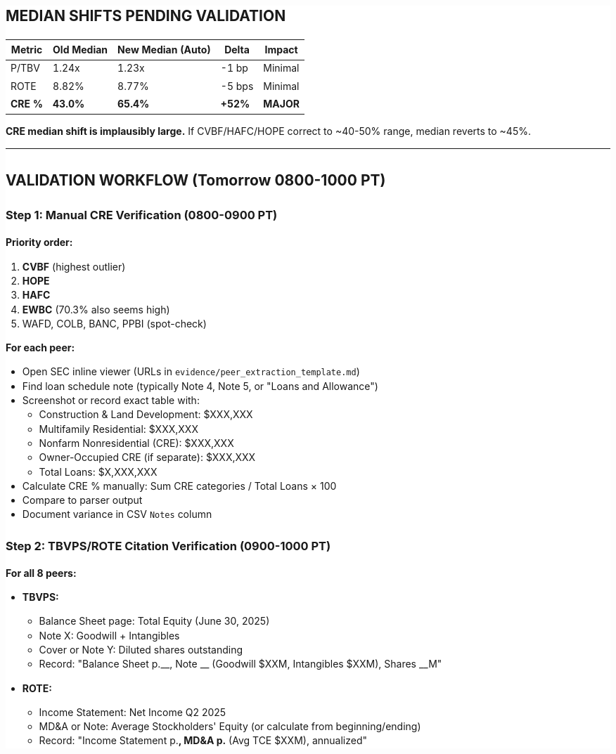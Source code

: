 
## MEDIAN SHIFTS PENDING VALIDATION

| Metric | Old Median | New Median (Auto) | Delta | Impact |
|--------|------------|-------------------|-------|--------|
| P/TBV | 1.24x | 1.23x | -1 bp | Minimal |
| ROTE | 8.82% | 8.77% | -5 bps | Minimal |
| **CRE %** | **43.0%** | **65.4%** | **+52%** | **MAJOR** |

**CRE median shift is implausibly large.** If CVBF/HAFC/HOPE correct to ~40-50% range, median reverts to ~45%.

---

## VALIDATION WORKFLOW (Tomorrow 0800-1000 PT)

### Step 1: Manual CRE Verification (0800-0900 PT)
**Priority order:**
1. **CVBF** (highest outlier)
2. **HOPE**
3. **HAFC**
4. **EWBC** (70.3% also seems high)
5. WAFD, COLB, BANC, PPBI (spot-check)

**For each peer:**
- Open SEC inline viewer (URLs in `evidence/peer_extraction_template.md`)
- Find loan schedule note (typically Note 4, Note 5, or "Loans and Allowance")
- Screenshot or record exact table with:
  - Construction & Land Development: $XXX,XXX
  - Multifamily Residential: $XXX,XXX
  - Nonfarm Nonresidential (CRE): $XXX,XXX
  - Owner-Occupied CRE (if separate): $XXX,XXX
  - Total Loans: $X,XXX,XXX
- Calculate CRE % manually: Sum CRE categories / Total Loans × 100
- Compare to parser output
- Document variance in CSV `Notes` column

### Step 2: TBVPS/ROTE Citation Verification (0900-1000 PT)
**For all 8 peers:**
- **TBVPS:**
  - Balance Sheet page: Total Equity (June 30, 2025)
  - Note X: Goodwill + Intangibles
  - Cover or Note Y: Diluted shares outstanding
  - Record: "Balance Sheet p.__, Note __ (Goodwill $XXM, Intangibles $XXM), Shares __M"

- **ROTE:**
  - Income Statement: Net Income Q2 2025
  - MD&A or Note: Average Stockholders' Equity (or calculate from beginning/ending)
  - Record: "Income Statement p.__, MD&A p.__ (Avg TCE $XXM), annualized"
